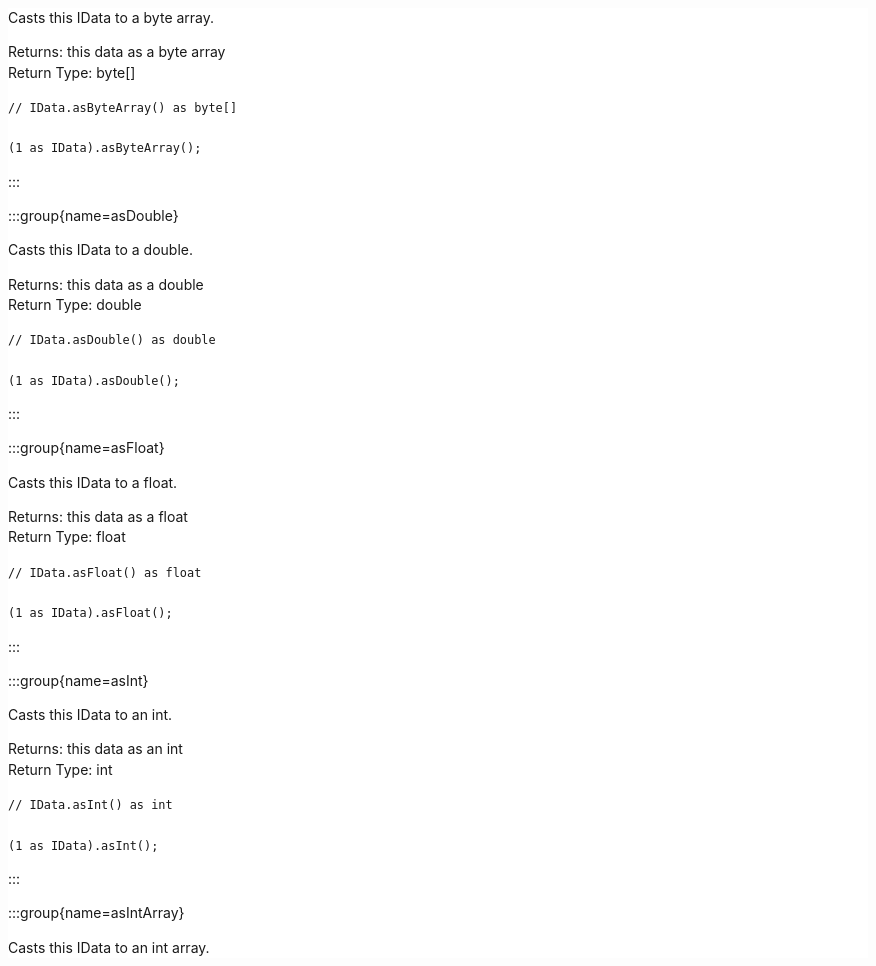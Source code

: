 Casts this IData to a byte array.

Returns: this data as a byte array  
Return Type: byte[]

```zenscript
// IData.asByteArray() as byte[]

(1 as IData).asByteArray();
```

:::

:::group{name=asDouble}

Casts this IData to a double.

Returns: this data as a double  
Return Type: double

```zenscript
// IData.asDouble() as double

(1 as IData).asDouble();
```

:::

:::group{name=asFloat}

Casts this IData to a float.

Returns: this data as a float  
Return Type: float

```zenscript
// IData.asFloat() as float

(1 as IData).asFloat();
```

:::

:::group{name=asInt}

Casts this IData to an int.

Returns: this data as an int  
Return Type: int

```zenscript
// IData.asInt() as int

(1 as IData).asInt();
```

:::

:::group{name=asIntArray}

Casts this IData to an int array.
